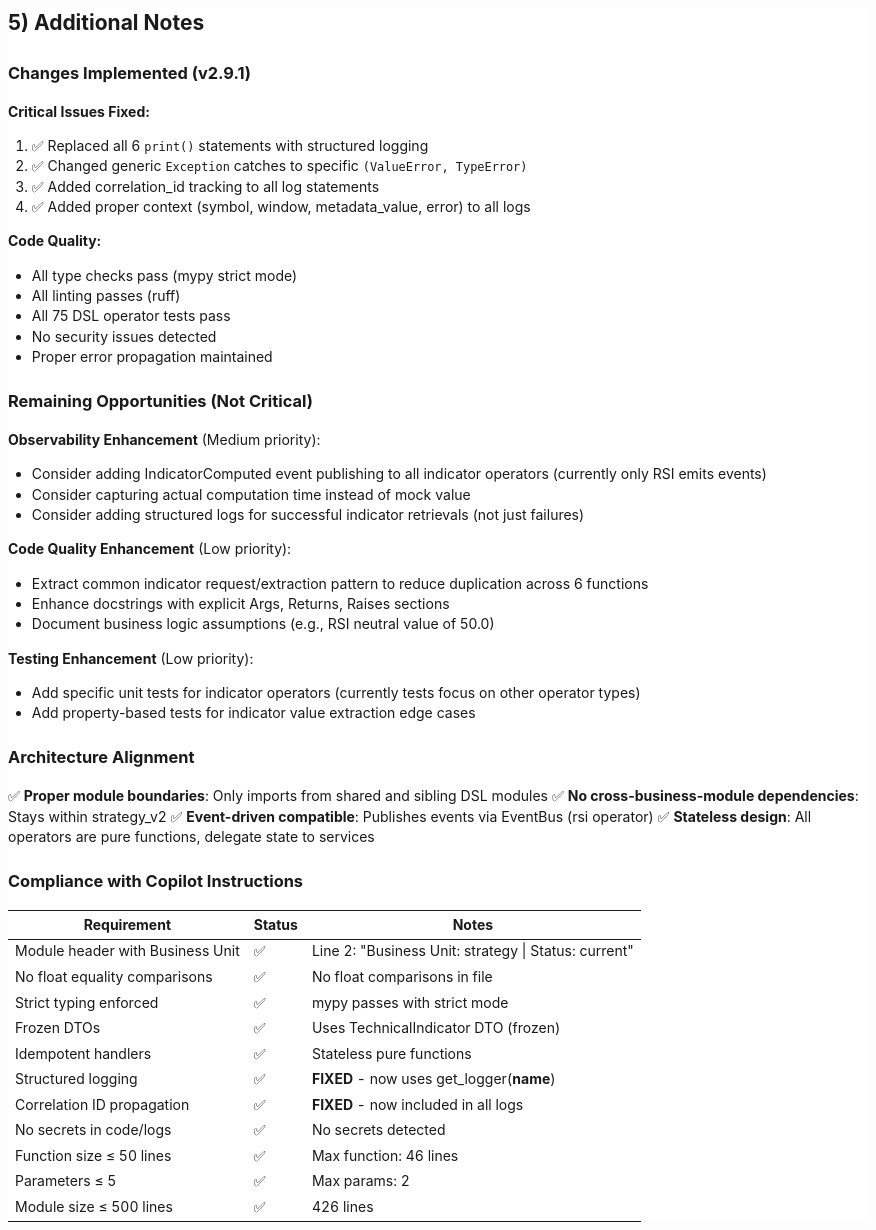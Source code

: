 
## 5) Additional Notes

### Changes Implemented (v2.9.1)

**Critical Issues Fixed:**
1. ✅ Replaced all 6 `print()` statements with structured logging
2. ✅ Changed generic `Exception` catches to specific `(ValueError, TypeError)`
3. ✅ Added correlation_id tracking to all log statements
4. ✅ Added proper context (symbol, window, metadata_value, error) to all logs

**Code Quality:**
- All type checks pass (mypy strict mode)
- All linting passes (ruff)
- All 75 DSL operator tests pass
- No security issues detected
- Proper error propagation maintained

### Remaining Opportunities (Not Critical)

**Observability Enhancement** (Medium priority):
- Consider adding IndicatorComputed event publishing to all indicator operators (currently only RSI emits events)
- Consider capturing actual computation time instead of mock value
- Consider adding structured logs for successful indicator retrievals (not just failures)

**Code Quality Enhancement** (Low priority):
- Extract common indicator request/extraction pattern to reduce duplication across 6 functions
- Enhance docstrings with explicit Args, Returns, Raises sections
- Document business logic assumptions (e.g., RSI neutral value of 50.0)

**Testing Enhancement** (Low priority):
- Add specific unit tests for indicator operators (currently tests focus on other operator types)
- Add property-based tests for indicator value extraction edge cases

### Architecture Alignment

✅ **Proper module boundaries**: Only imports from shared and sibling DSL modules
✅ **No cross-business-module dependencies**: Stays within strategy_v2
✅ **Event-driven compatible**: Publishes events via EventBus (rsi operator)
✅ **Stateless design**: All operators are pure functions, delegate state to services

### Compliance with Copilot Instructions

| Requirement | Status | Notes |
|------------|--------|-------|
| Module header with Business Unit | ✅ | Line 2: "Business Unit: strategy \| Status: current" |
| No float equality comparisons | ✅ | No float comparisons in file |
| Strict typing enforced | ✅ | mypy passes with strict mode |
| Frozen DTOs | ✅ | Uses TechnicalIndicator DTO (frozen) |
| Idempotent handlers | ✅ | Stateless pure functions |
| Structured logging | ✅ | **FIXED** - now uses get_logger(__name__) |
| Correlation ID propagation | ✅ | **FIXED** - now included in all logs |
| No secrets in code/logs | ✅ | No secrets detected |
| Function size ≤ 50 lines | ✅ | Max function: 46 lines |
| Parameters ≤ 5 | ✅ | Max params: 2 |
| Module size ≤ 500 lines | ✅ | 426 lines |
